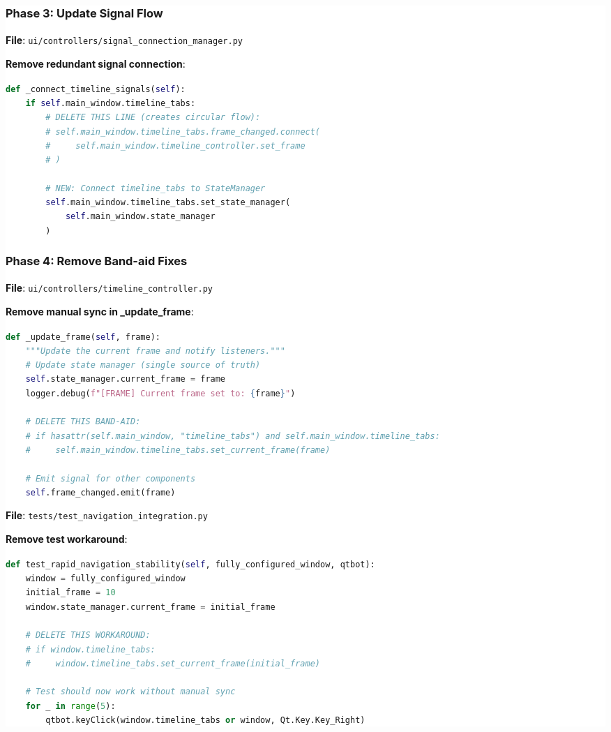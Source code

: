 ```python
```

### Phase 3: Update Signal Flow

**File**: `ui/controllers/signal_connection_manager.py`

**Remove redundant signal connection**:
```python
def _connect_timeline_signals(self):
    if self.main_window.timeline_tabs:
        # DELETE THIS LINE (creates circular flow):
        # self.main_window.timeline_tabs.frame_changed.connect(
        #     self.main_window.timeline_controller.set_frame
        # )

        # NEW: Connect timeline_tabs to StateManager
        self.main_window.timeline_tabs.set_state_manager(
            self.main_window.state_manager
        )
```

### Phase 4: Remove Band-aid Fixes

**File**: `ui/controllers/timeline_controller.py`

**Remove manual sync in _update_frame**:
```python
def _update_frame(self, frame):
    """Update the current frame and notify listeners."""
    # Update state manager (single source of truth)
    self.state_manager.current_frame = frame
    logger.debug(f"[FRAME] Current frame set to: {frame}")

    # DELETE THIS BAND-AID:
    # if hasattr(self.main_window, "timeline_tabs") and self.main_window.timeline_tabs:
    #     self.main_window.timeline_tabs.set_current_frame(frame)

    # Emit signal for other components
    self.frame_changed.emit(frame)
```

**File**: `tests/test_navigation_integration.py`

**Remove test workaround**:
```python
def test_rapid_navigation_stability(self, fully_configured_window, qtbot):
    window = fully_configured_window
    initial_frame = 10
    window.state_manager.current_frame = initial_frame

    # DELETE THIS WORKAROUND:
    # if window.timeline_tabs:
    #     window.timeline_tabs.set_current_frame(initial_frame)

    # Test should now work without manual sync
    for _ in range(5):
        qtbot.keyClick(window.timeline_tabs or window, Qt.Key.Key_Right)
```
